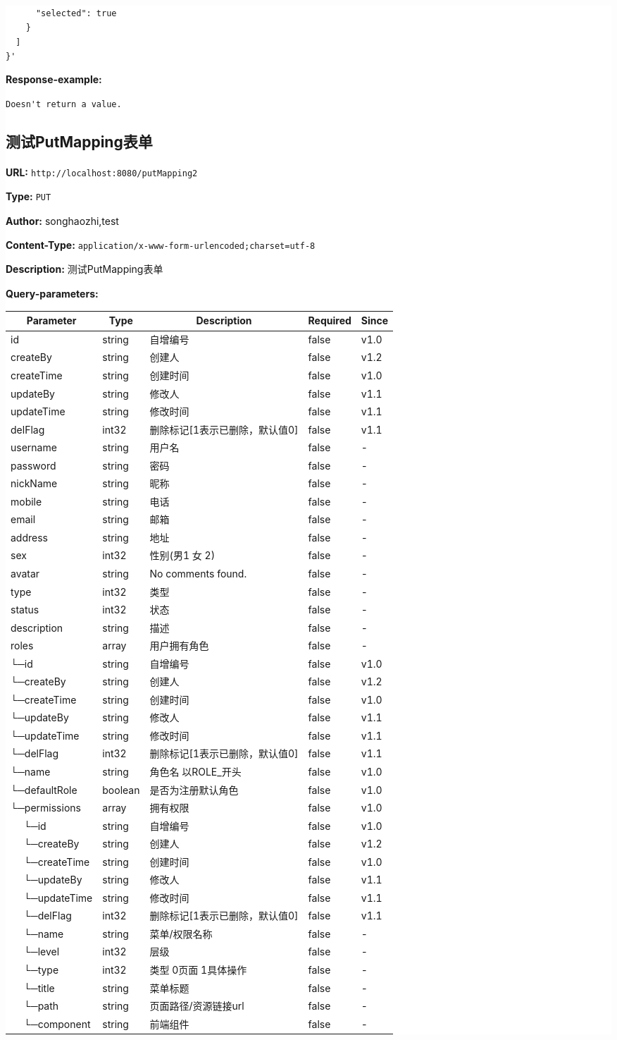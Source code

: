 ```
      "selected": true
    }
  ]
}'
```

**Response-example:**
```
Doesn't return a value.
```

## 测试PutMapping表单
**URL:** `http://localhost:8080/putMapping2`

**Type:** `PUT`

**Author:** songhaozhi,test

**Content-Type:** `application/x-www-form-urlencoded;charset=utf-8`

**Description:** 测试PutMapping表单



**Query-parameters:**

Parameter|Type|Description|Required|Since
---|---|---|---|---
id|string|自增编号|false|v1.0
createBy|string|创建人|false|v1.2
createTime|string|创建时间|false|v1.0
updateBy|string|修改人|false|v1.1
updateTime|string|修改时间|false|v1.1
delFlag|int32|删除标记[1表示已删除，默认值0]|false|v1.1
username|string|用户名|false|-
password|string|密码|false|-
nickName|string|昵称|false|-
mobile|string|电话|false|-
email|string|邮箱|false|-
address|string|地址|false|-
sex|int32|性别(男1 女 2)|false|-
avatar|string|No comments found.|false|-
type|int32|类型|false|-
status|int32|状态|false|-
description|string|描述|false|-
roles|array|用户拥有角色|false|-
└─id|string|自增编号|false|v1.0
└─createBy|string|创建人|false|v1.2
└─createTime|string|创建时间|false|v1.0
└─updateBy|string|修改人|false|v1.1
└─updateTime|string|修改时间|false|v1.1
└─delFlag|int32|删除标记[1表示已删除，默认值0]|false|v1.1
└─name|string|角色名 以ROLE_开头|false|v1.0
└─defaultRole|boolean|是否为注册默认角色|false|v1.0
└─permissions|array|拥有权限|false|v1.0
&nbsp;&nbsp;&nbsp;&nbsp;&nbsp;└─id|string|自增编号|false|v1.0
&nbsp;&nbsp;&nbsp;&nbsp;&nbsp;└─createBy|string|创建人|false|v1.2
&nbsp;&nbsp;&nbsp;&nbsp;&nbsp;└─createTime|string|创建时间|false|v1.0
&nbsp;&nbsp;&nbsp;&nbsp;&nbsp;└─updateBy|string|修改人|false|v1.1
&nbsp;&nbsp;&nbsp;&nbsp;&nbsp;└─updateTime|string|修改时间|false|v1.1
&nbsp;&nbsp;&nbsp;&nbsp;&nbsp;└─delFlag|int32|删除标记[1表示已删除，默认值0]|false|v1.1
&nbsp;&nbsp;&nbsp;&nbsp;&nbsp;└─name|string|菜单/权限名称|false|-
&nbsp;&nbsp;&nbsp;&nbsp;&nbsp;└─level|int32|层级|false|-
&nbsp;&nbsp;&nbsp;&nbsp;&nbsp;└─type|int32|类型 0页面 1具体操作|false|-
&nbsp;&nbsp;&nbsp;&nbsp;&nbsp;└─title|string|菜单标题|false|-
&nbsp;&nbsp;&nbsp;&nbsp;&nbsp;└─path|string|页面路径/资源链接url|false|-
&nbsp;&nbsp;&nbsp;&nbsp;&nbsp;└─component|string|前端组件|false|-